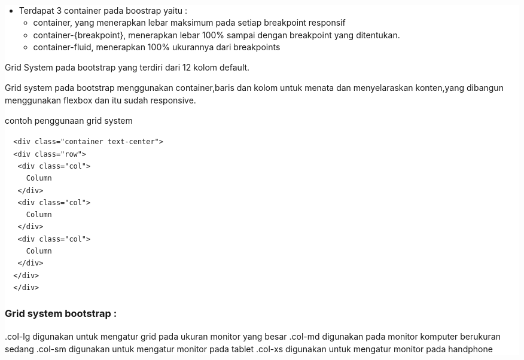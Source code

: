   - Terdapat 3 container pada boostrap yaitu :
    - container, yang menerapkan lebar maksimum pada setiap breakpoint responsif
    - container-{breakpoint}, menerapkan lebar 100% sampai dengan breakpoint yang ditentukan.
    - container-fluid, menerapkan 100% ukurannya dari breakpoints
    
Grid System pada bootstrap yang terdiri dari 12 kolom default.

Grid system pada bootstrap menggunakan container,baris dan kolom untuk menata dan menyelaraskan konten,yang dibangun menggunakan flexbox dan itu sudah responsive.

contoh penggunaan grid system
```
  <div class="container text-center">
  <div class="row">
   <div class="col">
     Column
   </div>
   <div class="col">
     Column
   </div>
   <div class="col">
     Column
   </div>
  </div>
  </div>
```
### Grid system bootstrap :
.col-lg digunakan untuk mengatur grid pada ukuran monitor yang besar
.col-md digunakan pada monitor komputer berukuran sedang
.col-sm digunakan untuk mengatur monitor pada tablet
.col-xs digunakan untuk mengatur monitor pada handphone



